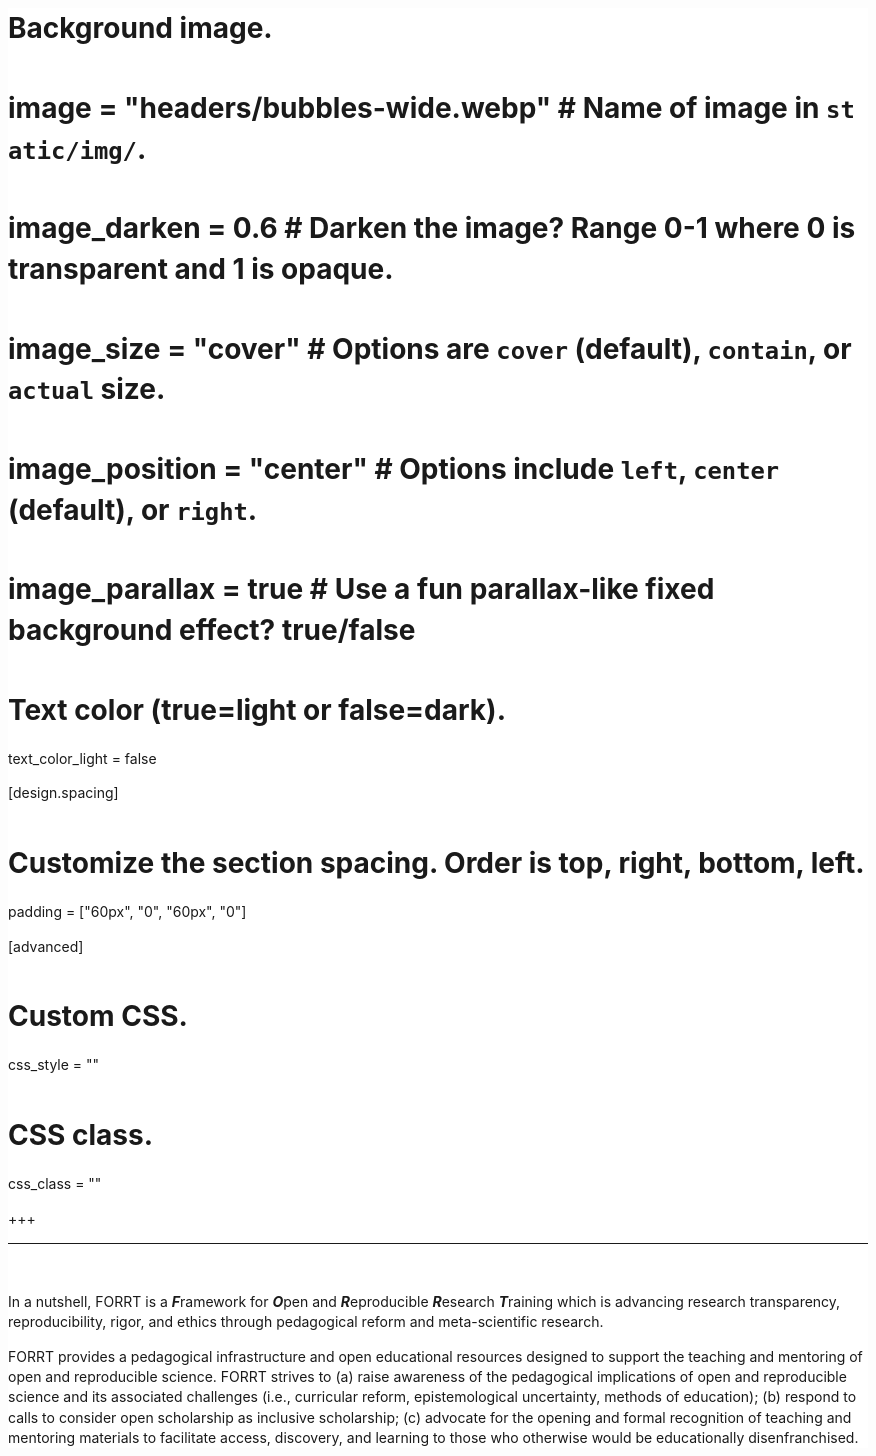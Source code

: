   # Background image.
  # image = "headers/bubbles-wide.webp"  # Name of image in `static/img/`.
  # image_darken = 0.6  # Darken the image? Range 0-1 where 0 is transparent and 1 is opaque.
  # image_size = "cover"  #  Options are `cover` (default), `contain`, or `actual` size.
  # image_position = "center"  # Options include `left`, `center` (default), or `right`.
  # image_parallax = true  # Use a fun parallax-like fixed background effect? true/false

  # Text color (true=light or false=dark).
  text_color_light = false

[design.spacing]
  # Customize the section spacing. Order is top, right, bottom, left.
  padding = ["60px", "0", "60px", "0"]


[advanced]
 # Custom CSS. 
 css_style = ""
 
 # CSS class.
 css_class = ""

+++

---

<br>

In a nutshell, FORRT is a ***F***ramework for ***O***pen and ***R***eproducible ***R***esearch ***T***raining which is advancing research transparency, reproducibility, rigor, and ethics through pedagogical reform and meta-scientific research. 

FORRT provides a pedagogical infrastructure and open educational resources designed to support the teaching and mentoring of open and reproducible science. FORRT strives to (a) raise awareness of the pedagogical implications of open and reproducible science and its associated challenges (i.e., curricular reform, epistemological uncertainty, methods of education); (b) respond to calls to consider open scholarship as inclusive scholarship; (c) advocate for the opening and formal recognition of teaching and mentoring materials to facilitate access, discovery, and learning to those who otherwise would be educationally disenfranchised.
